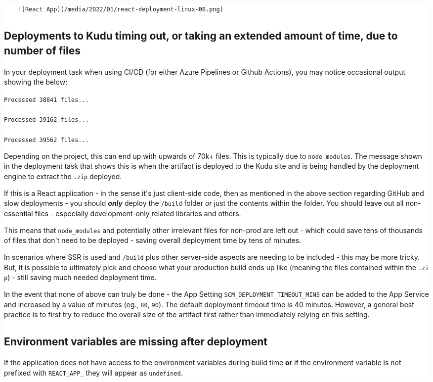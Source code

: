         ![React App](/media/2022/01/react-deployment-linux-08.png)


## Deployments to Kudu timing out, or taking an extended amount of time, due to number of files

In your deployment task when using CI/CD (for either Azure Pipelines or Github Actions), you may notice occasional output showing the below:

```
Processed 38841 files...

Processed 39162 files...

Processed 39562 files...
```

Depending on the project, this can end up with upwards of 70k+ files. This is typically due to `node_modules`. The message shown in the deployment task that shows this is when the artifact is deployed to the Kudu site and is being handled by the deployment engine to extract the `.zip` deployed.

If this is a React application - in the sense it's just client-side code, then as mentioned in the above section regarding GitHub and slow deployments - you should **_only_** deploy the `/build` folder _or_ just the contents within the folder. You should leave out all non-essential files - especially development-only related libraries and others.

This means that `node_modules` and potentially other irrelevant files for non-prod are left out - which could save tens of thousands of files that don't need to be deployed - saving overall deployment time by tens of minutes.

In scenarios where SSR is used and `/build` plus other server-side aspects are needing to be included - this may be more tricky. But, it is possible to ultimately pick and choose what your production build ends up like (meaning the files contained within the `.zip`) - still saving much needed deployment time.

In the event that none of above can truly be done - the App Setting `SCM_DEPLOYMENT_TIMEOUT_MINS` can be added to the App Service and increased by a value of minutes (eg., `80`, `90`). The default deployment timeout time is 40  minutes. However, a general best practice is to first try to reduce the overall size of the artifact first rather than immediately relying on this setting.




## Environment variables are missing after deployment
If the application does not have access to the environment variables during build time **or** if the environment variable is not prefixed with `REACT_APP_` they will appear as `undefined`.
